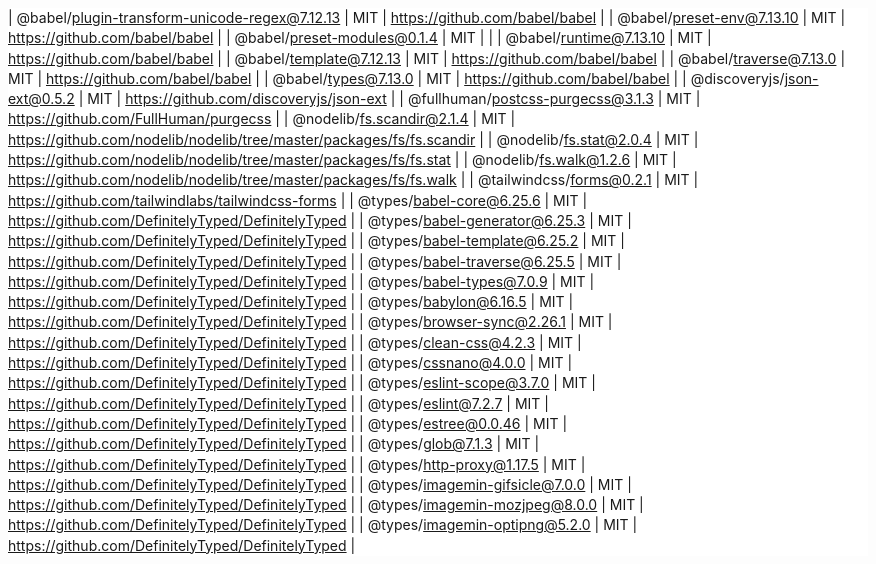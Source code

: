 | @babel/plugin-transform-unicode-regex@7.12.13                    | MIT                       | https://github.com/babel/babel                                                                      |
| @babel/preset-env@7.13.10                                        | MIT                       | https://github.com/babel/babel                                                                      |
| @babel/preset-modules@0.1.4                                      | MIT                       |                                                                                                     |
| @babel/runtime@7.13.10                                           | MIT                       | https://github.com/babel/babel                                                                      |
| @babel/template@7.12.13                                          | MIT                       | https://github.com/babel/babel                                                                      |
| @babel/traverse@7.13.0                                           | MIT                       | https://github.com/babel/babel                                                                      |
| @babel/types@7.13.0                                              | MIT                       | https://github.com/babel/babel                                                                      |
| @discoveryjs/json-ext@0.5.2                                      | MIT                       | https://github.com/discoveryjs/json-ext                                                             |
| @fullhuman/postcss-purgecss@3.1.3                                | MIT                       | https://github.com/FullHuman/purgecss                                                               |
| @nodelib/fs.scandir@2.1.4                                        | MIT                       | https://github.com/nodelib/nodelib/tree/master/packages/fs/fs.scandir                               |
| @nodelib/fs.stat@2.0.4                                           | MIT                       | https://github.com/nodelib/nodelib/tree/master/packages/fs/fs.stat                                  |
| @nodelib/fs.walk@1.2.6                                           | MIT                       | https://github.com/nodelib/nodelib/tree/master/packages/fs/fs.walk                                  |
| @tailwindcss/forms@0.2.1                                         | MIT                       | https://github.com/tailwindlabs/tailwindcss-forms                                                   |
| @types/babel-core@6.25.6                                         | MIT                       | https://github.com/DefinitelyTyped/DefinitelyTyped                                                  |
| @types/babel-generator@6.25.3                                    | MIT                       | https://github.com/DefinitelyTyped/DefinitelyTyped                                                  |
| @types/babel-template@6.25.2                                     | MIT                       | https://github.com/DefinitelyTyped/DefinitelyTyped                                                  |
| @types/babel-traverse@6.25.5                                     | MIT                       | https://github.com/DefinitelyTyped/DefinitelyTyped                                                  |
| @types/babel-types@7.0.9                                         | MIT                       | https://github.com/DefinitelyTyped/DefinitelyTyped                                                  |
| @types/babylon@6.16.5                                            | MIT                       | https://github.com/DefinitelyTyped/DefinitelyTyped                                                  |
| @types/browser-sync@2.26.1                                       | MIT                       | https://github.com/DefinitelyTyped/DefinitelyTyped                                                  |
| @types/clean-css@4.2.3                                           | MIT                       | https://github.com/DefinitelyTyped/DefinitelyTyped                                                  |
| @types/cssnano@4.0.0                                             | MIT                       | https://github.com/DefinitelyTyped/DefinitelyTyped                                                  |
| @types/eslint-scope@3.7.0                                        | MIT                       | https://github.com/DefinitelyTyped/DefinitelyTyped                                                  |
| @types/eslint@7.2.7                                              | MIT                       | https://github.com/DefinitelyTyped/DefinitelyTyped                                                  |
| @types/estree@0.0.46                                             | MIT                       | https://github.com/DefinitelyTyped/DefinitelyTyped                                                  |
| @types/glob@7.1.3                                                | MIT                       | https://github.com/DefinitelyTyped/DefinitelyTyped                                                  |
| @types/http-proxy@1.17.5                                         | MIT                       | https://github.com/DefinitelyTyped/DefinitelyTyped                                                  |
| @types/imagemin-gifsicle@7.0.0                                   | MIT                       | https://github.com/DefinitelyTyped/DefinitelyTyped                                                  |
| @types/imagemin-mozjpeg@8.0.0                                    | MIT                       | https://github.com/DefinitelyTyped/DefinitelyTyped                                                  |
| @types/imagemin-optipng@5.2.0                                    | MIT                       | https://github.com/DefinitelyTyped/DefinitelyTyped                                                  |